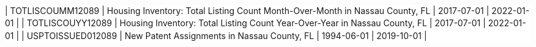 | TOTLISCOUMM12089          | Housing Inventory: Total Listing Count Month-Over-Month in Nassau County, FL                                                                                               | 2017-07-01          | 2022-01-01        |
| TOTLISCOUYY12089          | Housing Inventory: Total Listing Count Year-Over-Year in Nassau County, FL                                                                                                 | 2017-07-01          | 2022-01-01        |
| USPTOISSUED012089         | New Patent Assignments in Nassau County, FL                                                                                                                                | 1994-06-01          | 2019-10-01        |